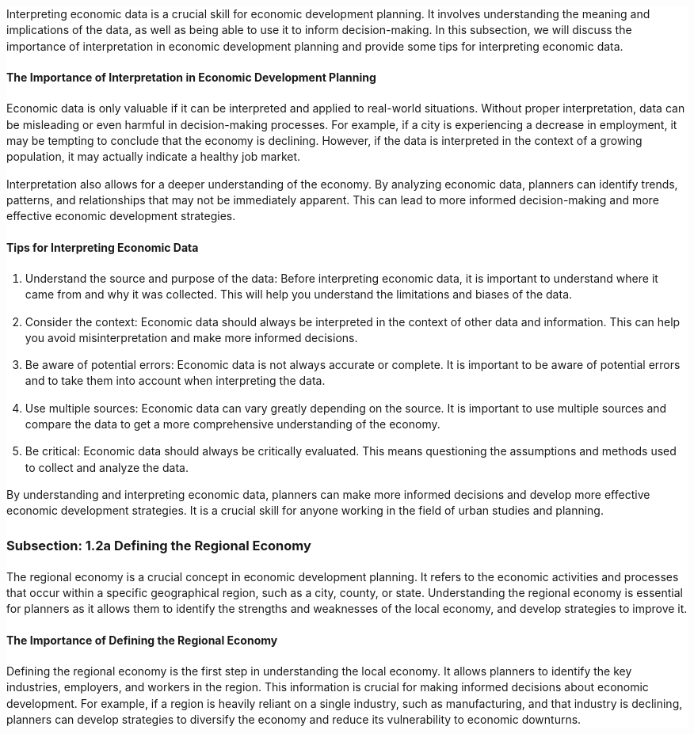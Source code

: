 Interpreting economic data is a crucial skill for economic development planning. It involves understanding the meaning and implications of the data, as well as being able to use it to inform decision-making. In this subsection, we will discuss the importance of interpretation in economic development planning and provide some tips for interpreting economic data.

#### The Importance of Interpretation in Economic Development Planning

Economic data is only valuable if it can be interpreted and applied to real-world situations. Without proper interpretation, data can be misleading or even harmful in decision-making processes. For example, if a city is experiencing a decrease in employment, it may be tempting to conclude that the economy is declining. However, if the data is interpreted in the context of a growing population, it may actually indicate a healthy job market.

Interpretation also allows for a deeper understanding of the economy. By analyzing economic data, planners can identify trends, patterns, and relationships that may not be immediately apparent. This can lead to more informed decision-making and more effective economic development strategies.

#### Tips for Interpreting Economic Data

1. Understand the source and purpose of the data: Before interpreting economic data, it is important to understand where it came from and why it was collected. This will help you understand the limitations and biases of the data.

2. Consider the context: Economic data should always be interpreted in the context of other data and information. This can help you avoid misinterpretation and make more informed decisions.

3. Be aware of potential errors: Economic data is not always accurate or complete. It is important to be aware of potential errors and to take them into account when interpreting the data.

4. Use multiple sources: Economic data can vary greatly depending on the source. It is important to use multiple sources and compare the data to get a more comprehensive understanding of the economy.

5. Be critical: Economic data should always be critically evaluated. This means questioning the assumptions and methods used to collect and analyze the data.

By understanding and interpreting economic data, planners can make more informed decisions and develop more effective economic development strategies. It is a crucial skill for anyone working in the field of urban studies and planning.





### Subsection: 1.2a Defining the Regional Economy

The regional economy is a crucial concept in economic development planning. It refers to the economic activities and processes that occur within a specific geographical region, such as a city, county, or state. Understanding the regional economy is essential for planners as it allows them to identify the strengths and weaknesses of the local economy, and develop strategies to improve it.

#### The Importance of Defining the Regional Economy

Defining the regional economy is the first step in understanding the local economy. It allows planners to identify the key industries, employers, and workers in the region. This information is crucial for making informed decisions about economic development. For example, if a region is heavily reliant on a single industry, such as manufacturing, and that industry is declining, planners can develop strategies to diversify the economy and reduce its vulnerability to economic downturns.
